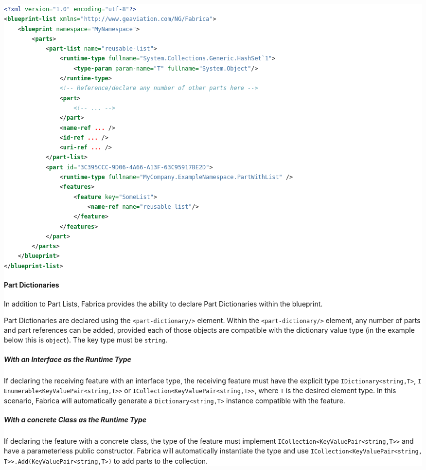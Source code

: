 ```XML
<?xml version="1.0" encoding="utf-8"?>
<blueprint-list xmlns="http://www.geaviation.com/NG/Fabrica">
    <blueprint namespace="MyNamespace">
        <parts>
            <part-list name="reusable-list">
                <runtime-type fullname="System.Collections.Generic.HashSet`1">
                    <type-param param-name="T" fullname="System.Object"/>
                </runtime-type>
                <!-- Reference/declare any number of other parts here -->
                <part>
                    <!-- ... -->
                </part>
                <name-ref ... />
                <id-ref ... />
                <uri-ref ... />
            </part-list>
            <part id="3C395CCC-9D06-4A66-A13F-63C95917BE2D">
                <runtime-type fullname="MyCompany.ExampleNamespace.PartWithList" />
                <features>
                    <feature key="SomeList">
                        <name-ref name="reusable-list"/>
                    </feature>
                </features>
            </part>
        </parts>
    </blueprint>
</blueprint-list>
```

#### Part Dictionaries
In addition to Part Lists, Fabrica provides the ability to declare Part Dictionaries within
the blueprint. 

Part Dictionaries are declared using the `<part-dictionary/>` element. Within the `<part-dictionary/>` element, 
any number of parts and part references can be added, provided each of those objects are compatible with
the dictionary value type (in the example below this is `object`). The key type must be `string`.

##### With an Interface as the Runtime Type
If declaring the receiving feature with an interface type, the receiving feature must have the explicit type 
`IDictionary<string,T>`, `IEnumerable<KeyValuePair<string,T>>` or `ICollection<KeyValuePair<string,T>>`, where
`T` is the desired element type. In this scenario, Fabrica will automatically generate a `Dictionary<string,T>` 
instance compatible with the feature.

##### With a concrete Class as the Runtime Type
If declaring the feature with a concrete class, the type of the feature must implement `ICollection<KeyValuePair<string,T>>` and
have a parameterless public constructor. Fabrica will automatically instantiate the type and use 
`ICollection<KeyValuePair<string,T>>.Add(KeyValuePair<string,T>)` to add parts to the collection.
